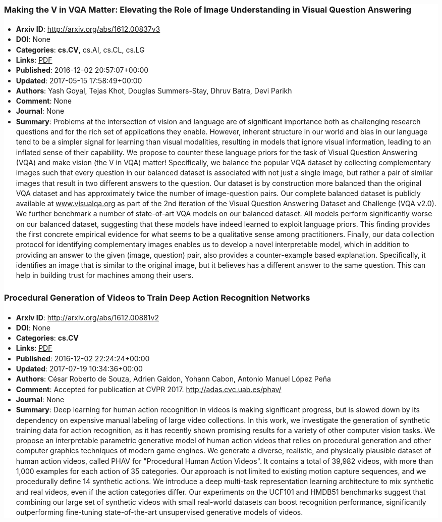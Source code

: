 

### Making the V in VQA Matter: Elevating the Role of Image Understanding in Visual Question Answering
- **Arxiv ID**: http://arxiv.org/abs/1612.00837v3
- **DOI**: None
- **Categories**: **cs.CV**, cs.AI, cs.CL, cs.LG
- **Links**: [PDF](http://arxiv.org/pdf/1612.00837v3)
- **Published**: 2016-12-02 20:57:07+00:00
- **Updated**: 2017-05-15 17:58:49+00:00
- **Authors**: Yash Goyal, Tejas Khot, Douglas Summers-Stay, Dhruv Batra, Devi Parikh
- **Comment**: None
- **Journal**: None
- **Summary**: Problems at the intersection of vision and language are of significant importance both as challenging research questions and for the rich set of applications they enable. However, inherent structure in our world and bias in our language tend to be a simpler signal for learning than visual modalities, resulting in models that ignore visual information, leading to an inflated sense of their capability.   We propose to counter these language priors for the task of Visual Question Answering (VQA) and make vision (the V in VQA) matter! Specifically, we balance the popular VQA dataset by collecting complementary images such that every question in our balanced dataset is associated with not just a single image, but rather a pair of similar images that result in two different answers to the question. Our dataset is by construction more balanced than the original VQA dataset and has approximately twice the number of image-question pairs. Our complete balanced dataset is publicly available at www.visualqa.org as part of the 2nd iteration of the Visual Question Answering Dataset and Challenge (VQA v2.0).   We further benchmark a number of state-of-art VQA models on our balanced dataset. All models perform significantly worse on our balanced dataset, suggesting that these models have indeed learned to exploit language priors. This finding provides the first concrete empirical evidence for what seems to be a qualitative sense among practitioners.   Finally, our data collection protocol for identifying complementary images enables us to develop a novel interpretable model, which in addition to providing an answer to the given (image, question) pair, also provides a counter-example based explanation. Specifically, it identifies an image that is similar to the original image, but it believes has a different answer to the same question. This can help in building trust for machines among their users.



### Procedural Generation of Videos to Train Deep Action Recognition Networks
- **Arxiv ID**: http://arxiv.org/abs/1612.00881v2
- **DOI**: None
- **Categories**: **cs.CV**
- **Links**: [PDF](http://arxiv.org/pdf/1612.00881v2)
- **Published**: 2016-12-02 22:24:24+00:00
- **Updated**: 2017-07-19 10:34:36+00:00
- **Authors**: César Roberto de Souza, Adrien Gaidon, Yohann Cabon, Antonio Manuel López Peña
- **Comment**: Accepted for publication at CVPR 2017. http://adas.cvc.uab.es/phav/
- **Journal**: None
- **Summary**: Deep learning for human action recognition in videos is making significant progress, but is slowed down by its dependency on expensive manual labeling of large video collections. In this work, we investigate the generation of synthetic training data for action recognition, as it has recently shown promising results for a variety of other computer vision tasks. We propose an interpretable parametric generative model of human action videos that relies on procedural generation and other computer graphics techniques of modern game engines. We generate a diverse, realistic, and physically plausible dataset of human action videos, called PHAV for "Procedural Human Action Videos". It contains a total of 39,982 videos, with more than 1,000 examples for each action of 35 categories. Our approach is not limited to existing motion capture sequences, and we procedurally define 14 synthetic actions. We introduce a deep multi-task representation learning architecture to mix synthetic and real videos, even if the action categories differ. Our experiments on the UCF101 and HMDB51 benchmarks suggest that combining our large set of synthetic videos with small real-world datasets can boost recognition performance, significantly outperforming fine-tuning state-of-the-art unsupervised generative models of videos.
